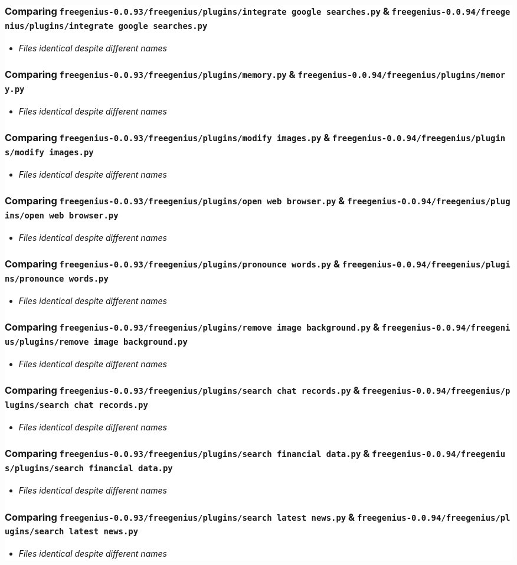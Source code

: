 ### Comparing `freegenius-0.0.93/freegenius/plugins/integrate google searches.py` & `freegenius-0.0.94/freegenius/plugins/integrate google searches.py`

 * *Files identical despite different names*

### Comparing `freegenius-0.0.93/freegenius/plugins/memory.py` & `freegenius-0.0.94/freegenius/plugins/memory.py`

 * *Files identical despite different names*

### Comparing `freegenius-0.0.93/freegenius/plugins/modify images.py` & `freegenius-0.0.94/freegenius/plugins/modify images.py`

 * *Files identical despite different names*

### Comparing `freegenius-0.0.93/freegenius/plugins/open web browser.py` & `freegenius-0.0.94/freegenius/plugins/open web browser.py`

 * *Files identical despite different names*

### Comparing `freegenius-0.0.93/freegenius/plugins/pronounce words.py` & `freegenius-0.0.94/freegenius/plugins/pronounce words.py`

 * *Files identical despite different names*

### Comparing `freegenius-0.0.93/freegenius/plugins/remove image background.py` & `freegenius-0.0.94/freegenius/plugins/remove image background.py`

 * *Files identical despite different names*

### Comparing `freegenius-0.0.93/freegenius/plugins/search chat records.py` & `freegenius-0.0.94/freegenius/plugins/search chat records.py`

 * *Files identical despite different names*

### Comparing `freegenius-0.0.93/freegenius/plugins/search financial data.py` & `freegenius-0.0.94/freegenius/plugins/search financial data.py`

 * *Files identical despite different names*

### Comparing `freegenius-0.0.93/freegenius/plugins/search latest news.py` & `freegenius-0.0.94/freegenius/plugins/search latest news.py`

 * *Files identical despite different names*
